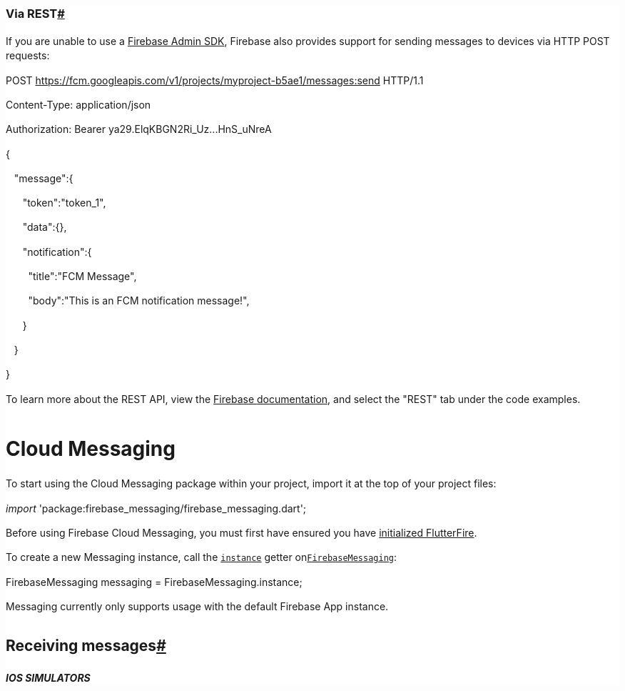 ### Via REST[#](https://firebase.flutter.dev/docs/messaging/apple-integration/#via-rest "Direct link to heading")

If you are unable to use a [Firebase Admin SDK](https://firebase.google.com/docs/reference/admin), Firebase also provides support for sending messages to devices via HTTP POST requests:

POST https://fcm.googleapis.com/v1/projects/myproject-b5ae1/messages:send HTTP/1.1

Content-Type: application/json

Authorization: Bearer ya29.ElqKBGN2Ri_Uz...HnS_uNreA

{

   "message":{

      "token":"token_1",

      "data":{},

      "notification":{

        "title":"FCM Message",

        "body":"This is an FCM notification message!",

      }

   }

}

To learn more about the REST API, view the [Firebase documentation](https://firebase.google.com/docs/cloud-messaging/send-message#rest), and select the "REST" tab under the code examples.

Cloud Messaging
===============

To start using the Cloud Messaging package within your project, import it at the top of your project files:

*import* 'package:firebase_messaging/firebase_messaging.dart';

Before using Firebase Cloud Messaging, you must first have ensured you have [initialized FlutterFire](https://firebase.flutter.dev/docs/overview#initializing-flutterfire).

To create a new Messaging instance, call the [`instance`](https://pub.dev/documentation/firebase_messaging/latest/firebase_messaging/FirebaseMessaging/instance.html) getter on[`FirebaseMessaging`](https://pub.dev/documentation/firebase_messaging/latest/firebase_messaging/FirebaseMessaging-class.html):

FirebaseMessaging messaging = FirebaseMessaging.instance;

Messaging currently only supports usage with the default Firebase App instance.

Receiving messages[#](https://firebase.flutter.dev/docs/messaging/apple-integration/#receiving-messages "Direct link to heading")
---------------------------------------------------------------------------------------------------------------------------------

##### **IOS SIMULATORS**
